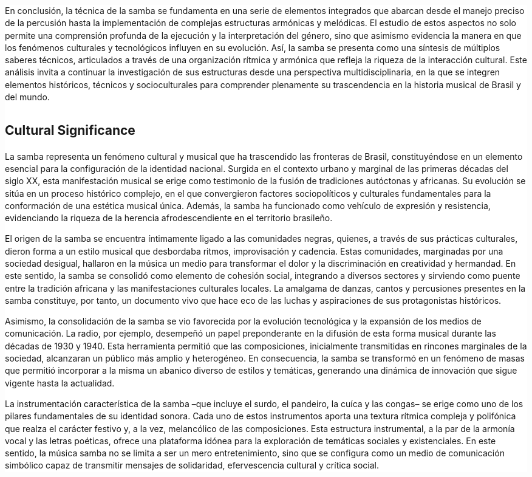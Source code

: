 En conclusión, la técnica de la samba se fundamenta en una serie de elementos integrados que abarcan
desde el manejo preciso de la percusión hasta la implementación de complejas estructuras armónicas y
melódicas. El estudio de estos aspectos no solo permite una comprensión profunda de la ejecución y
la interpretación del género, sino que asimismo evidencia la manera en que los fenómenos culturales
y tecnológicos influyen en su evolución. Así, la samba se presenta como una síntesis de múltiplos
saberes técnicos, articulados a través de una organización rítmica y armónica que refleja la riqueza
de la interacción cultural. Este análisis invita a continuar la investigación de sus estructuras
desde una perspectiva multidisciplinaria, en la que se integren elementos históricos, técnicos y
socioculturales para comprender plenamente su trascendencia en la historia musical de Brasil y del
mundo.

## Cultural Significance

La samba representa un fenómeno cultural y musical que ha trascendido las fronteras de Brasil,
constituyéndose en un elemento esencial para la configuración de la identidad nacional. Surgida en
el contexto urbano y marginal de las primeras décadas del siglo XX, esta manifestación musical se
erige como testimonio de la fusión de tradiciones autóctonas y africanas. Su evolución se sitúa en
un proceso histórico complejo, en el que convergieron factores sociopolíticos y culturales
fundamentales para la conformación de una estética musical única. Además, la samba ha funcionado
como vehículo de expresión y resistencia, evidenciando la riqueza de la herencia afrodescendiente en
el territorio brasileño.

El origen de la samba se encuentra íntimamente ligado a las comunidades negras, quienes, a través de
sus prácticas culturales, dieron forma a un estilo musical que desbordaba ritmos, improvisación y
cadencia. Estas comunidades, marginadas por una sociedad desigual, hallaron en la música un medio
para transformar el dolor y la discriminación en creatividad y hermandad. En este sentido, la samba
se consolidó como elemento de cohesión social, integrando a diversos sectores y sirviendo como
puente entre la tradición africana y las manifestaciones culturales locales. La amalgama de danzas,
cantos y percusiones presentes en la samba constituye, por tanto, un documento vivo que hace eco de
las luchas y aspiraciones de sus protagonistas históricos.

Asimismo, la consolidación de la samba se vio favorecida por la evolución tecnológica y la expansión
de los medios de comunicación. La radio, por ejemplo, desempeñó un papel preponderante en la
difusión de esta forma musical durante las décadas de 1930 y 1940. Esta herramienta permitió que las
composiciones, inicialmente transmitidas en rincones marginales de la sociedad, alcanzaran un
público más amplio y heterogéneo. En consecuencia, la samba se transformó en un fenómeno de masas
que permitió incorporar a la misma un abanico diverso de estilos y temáticas, generando una dinámica
de innovación que sigue vigente hasta la actualidad.

La instrumentación característica de la samba –que incluye el surdo, el pandeiro, la cuíca y las
congas– se erige como uno de los pilares fundamentales de su identidad sonora. Cada uno de estos
instrumentos aporta una textura rítmica compleja y polifónica que realza el carácter festivo y, a la
vez, melancólico de las composiciones. Esta estructura instrumental, a la par de la armonía vocal y
las letras poéticas, ofrece una plataforma idónea para la exploración de temáticas sociales y
existenciales. En este sentido, la música samba no se limita a ser un mero entretenimiento, sino que
se configura como un medio de comunicación simbólico capaz de transmitir mensajes de solidaridad,
efervescencia cultural y crítica social.
